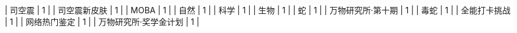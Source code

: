 | 司空震 | 1 |
| 司空震新皮肤 | 1 |
| MOBA | 1 |
| 自然 | 1 |
| 科学 | 1 |
| 生物 | 1 |
| 蛇 | 1 |
| 万物研究所·第十期 | 1 |
| 毒蛇 | 1 |
| 全能打卡挑战 | 1 |
| 网络热门鉴定 | 1 |
| 万物研究所·奖学金计划 | 1 |
